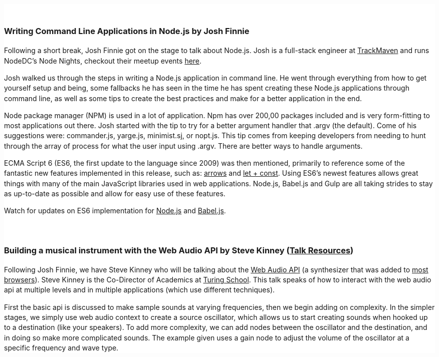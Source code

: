  

### **Writing Command Line Applications in Node.js by Josh Finnie**

<span style="font-weight: 400">Following a short break, Josh Finnie got on the stage to talk about Node.js. Josh is a full-stack engineer at </span>[<span style="font-weight: 400">TrackMaven</span>](http://trackmaven.com/)<span style="font-weight: 400"> and runs NodeDC’s Node Nights, checkout their meetup events </span>[<span style="font-weight: 400">here</span>](http://www.meetup.com/node-dc/)<span style="font-weight: 400">.</span>

<span style="font-weight: 400">Josh walked us through the steps in writing a Node.js application in command line. He went through everything from how to get yourself setup and being, some fallbacks he has seen in the time he has spent creating these Node.js applications through command line, as well as some tips to create the best practices and make for a better application in the end.</span>

<span style="font-weight: 400">Node package manager (NPM) is used in a lot of application. Npm has over 200,00 packages included and is very form-fitting to most applications out there. Josh started with the tip to try for a better argument handler that .argv (the default). Come of his suggestions were: commander.js, yarge.js, minimist.sj, or nopt.js. This tip comes from keeping developers from needing to hunt through the array of process for what the user input using .argv. There are better ways to handle arguments.</span>

<span style="font-weight: 400">ECMA Script 6 (ES6, the first update to the language since 2009) was then mentioned, primarily to reference some of the fantastic new features implemented in this release, such as: </span>[<span style="font-weight: 400">arrows</span>](https://github.com/lukehoban/es6features#arrows)<span style="font-weight: 400"> and </span>[<span style="font-weight: 400">let + const</span>](https://github.com/lukehoban/es6features#let--const)<span style="font-weight: 400">. Using ES6’s newest features allows great things with many of the main JavaScript libraries used in web applications. Node.js, Babel.js and Gulp are all taking strides to stay as up-to-date as possible and allow for easy use of these features.</span>

<span style="font-weight: 400">Watch for updates on ES6 implementation for </span>[<span style="font-weight: 400">Node.js</span>](https://nodejs.org/en/docs/es6/)<span style="font-weight: 400"> and </span>[<span style="font-weight: 400">Babel.js</span>](https://babeljs.io/docs/learn-es2015/)<span style="font-weight: 400">. </span>

 

### **Building a musical instrument with the Web Audio API by Steve Kinney (**[**Talk Resources**](https://github.com/stevekinney/making-music)**)**

<span style="font-weight: 400">Following Josh Finnie, we have Steve Kinney who will be talking about the </span>[<span style="font-weight: 400">Web Audio API</span>](https://developer.mozilla.org/en-US/docs/Web/API/Web_Audio_API)<span style="font-weight: 400"> (a synthesizer that was added to </span>[<span style="font-weight: 400">most browsers</span>](http://caniuse.com/#feat=audio-api)<span style="font-weight: 400">). Steve Kinney is the Co-Director of Academics at </span>[<span style="font-weight: 400">Turing School</span>](http://turing.io)<span style="font-weight: 400">. This talk speaks of how to interact with the web audio api at multiple levels and in multiple applications (which use different techniques).</span>

<span style="font-weight: 400">First the basic api is discussed to make sample sounds at varying frequencies, then we begin adding on complexity. In the simpler stages, we simply use web audio context to create a source oscillator, which allows us to start creating sounds when hooked up to a destination (like your speakers). To add more complexity, we can add nodes between the oscillator and the destination, and in doing so make more complicated sounds. The example given uses a gain node to adjust the volume of the oscillator at a specific frequency and wave type.</span>
